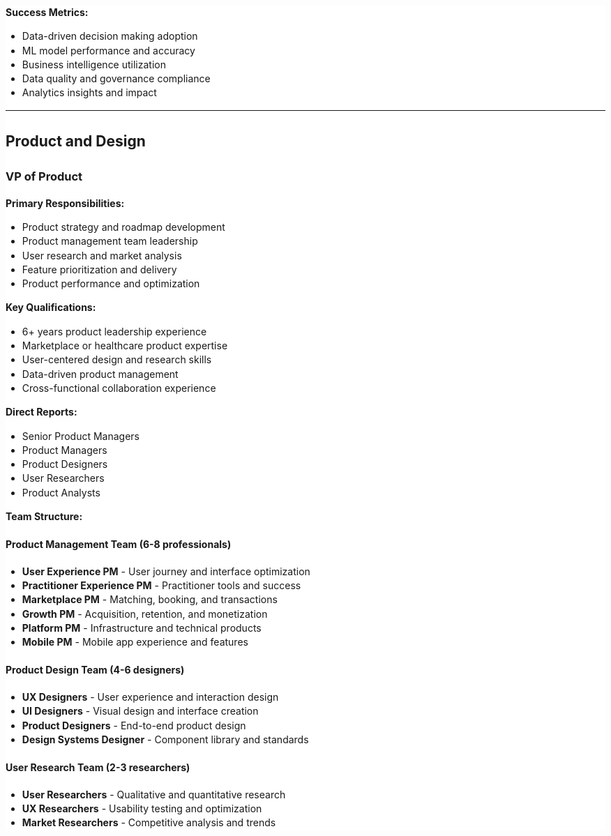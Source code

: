 **Success Metrics:**
- Data-driven decision making adoption
- ML model performance and accuracy
- Business intelligence utilization
- Data quality and governance compliance
- Analytics insights and impact

---

## Product and Design

### VP of Product

**Primary Responsibilities:**
- Product strategy and roadmap development
- Product management team leadership
- User research and market analysis
- Feature prioritization and delivery
- Product performance and optimization

**Key Qualifications:**
- 6+ years product leadership experience
- Marketplace or healthcare product expertise
- User-centered design and research skills
- Data-driven product management
- Cross-functional collaboration experience

**Direct Reports:**
- Senior Product Managers
- Product Managers
- Product Designers
- User Researchers
- Product Analysts

**Team Structure:**

#### Product Management Team (6-8 professionals)
- **User Experience PM** - User journey and interface optimization
- **Practitioner Experience PM** - Practitioner tools and success
- **Marketplace PM** - Matching, booking, and transactions
- **Growth PM** - Acquisition, retention, and monetization
- **Platform PM** - Infrastructure and technical products
- **Mobile PM** - Mobile app experience and features

#### Product Design Team (4-6 designers)
- **UX Designers** - User experience and interaction design
- **UI Designers** - Visual design and interface creation
- **Product Designers** - End-to-end product design
- **Design Systems Designer** - Component library and standards

#### User Research Team (2-3 researchers)
- **User Researchers** - Qualitative and quantitative research
- **UX Researchers** - Usability testing and optimization
- **Market Researchers** - Competitive analysis and trends
